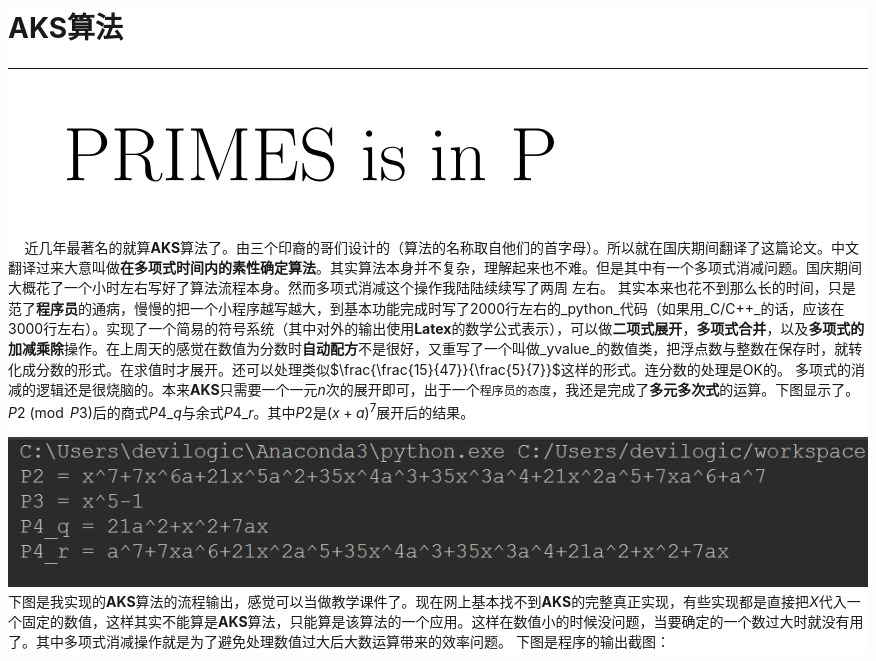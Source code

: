 # AKS算法

---

<script type="text/javascript" async src="https://cdn.mathjax.org/mathjax/latest/MathJax.jsconfig=TeX-MML-AM_CHTML"> </script>

![avatar](https://github.com/gA4ss/MyAKS/raw/master/img/pip.png)

$\quad$近几年最著名的就算**AKS**算法了。由三个印裔的哥们设计的（算法的名称取自他们的首字母）。所以就在国庆期间翻译了这篇论文。中文翻译过来大意叫做**在多项式时间内的素性确定算法**。其实算法本身并不复杂，理解起来也不难。但是其中有一个多项式消减问题。国庆期间大概花了一个小时左右写好了算法流程本身。然而多项式消减这个操作我陆陆续续写了两周
左右。
其实本来也花不到那么长的时间，只是范了**程序员**的通病，慢慢的把一个小程序越写越大，到基本功能完成时写了$2000$行左右的_python_代码（如果用_C/C++_的话，应该在$3000$行左右）。实现了一个简易的符号系统（其中对外的输出使用**Latex**的数学公式表示），可以做**二项式展开**，**多项式合并**，以及**多项式的加减乘除**操作。在上周天的感觉在数值为分数时**自动配方**不是很好，又重写了一个叫做_yvalue_的数值类，把浮点数与整数在保存时，就转化成分数的形式。在求值时才展开。还可以处理类似$\frac{\frac{15}{47}}{\frac{5}{7}}$这样的形式。连分数的处理是OK的。
多项式的消减的逻辑还是很烧脑的。本来**AKS**只需要一个一元$n$次的展开即可，出于一个`程序员的态度`，我还是完成了**多元多次式**的运算。下图显示了。$P2 \pmod{P3}$后的商式$P4\_q$与余式$P4\_r$。其中$P2$是$(x+a)^7$展开后的结果。

![avatar](https://github.com/gA4ss/MyAKS/raw/master/img/e1.png)
下图是我实现的**AKS**算法的流程输出，感觉可以当做教学课件了。现在网上基本找不到**AKS**的完整真正实现，有些实现都是直接把$X$代入一个固定的数值，这样其实不能算是**AKS**算法，只能算是该算法的一个应用。这样在数值小的时候没问题，当要确定的一个数过大时就没有用了。其中多项式消减操作就是为了避免处理数值过大后大数运算带来的效率问题。
下图是程序的输出截图：